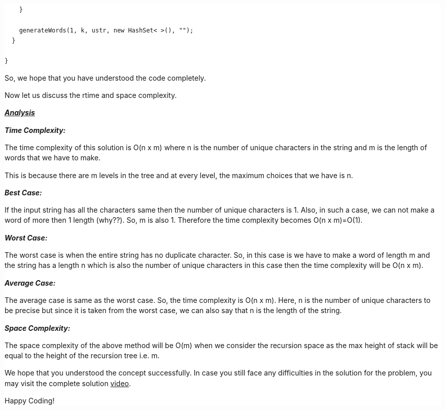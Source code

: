 ```
    }

    generateWords(1, k, ustr, new HashSet< >(), "");
  }

}
```

So, we hope that you have understood the code completely. 

Now let us discuss the rtime and space complexity.

<i style="text-decoration: underline"><b>Analysis </b></i>

<i><b>Time Complexity: </b></i>

The time complexity of this solution is O(n x m) where n is the number of unique characters in the string and m is the length of words that we have to make. 

This is because there are m levels in the tree and at every level, the maximum choices that we have is n.

<i><b>Best Case: </b></i>

If the input string has all the characters same then the number of unique characters is 1. Also, in such a case, we can not make a word of more then 1 length (why??). So, m is also 1. Therefore the time complexity becomes O(n x m)=O(1).

<i><b>Worst Case: </b></i>

The worst case is when the entire string has no duplicate character. So, in this case is we have to make a word of length m and the string has a length n which is also the number of unique characters in this case then the time complexity will be O(n x m).

<i><b>Average Case: </b></i>

The average case is same as the worst case. So, the time complexity is O(n x m). Here, n is the number of unique characters to be precise but since it is taken from the worst case, we can also say that n is the length of the string.

<i><b>Space Complexity: </b></i>

The space complexity of the above method will be O(m) when we consider the recursion space as the max height of stack will be equal to the height of the recursion tree i.e. m.

We hope that you understood the concept successfully. In case you still face any difficulties in the solution for the problem, you may visit the complete solution [video](https://youtu.be/_geihPcxPag).

Happy Coding!